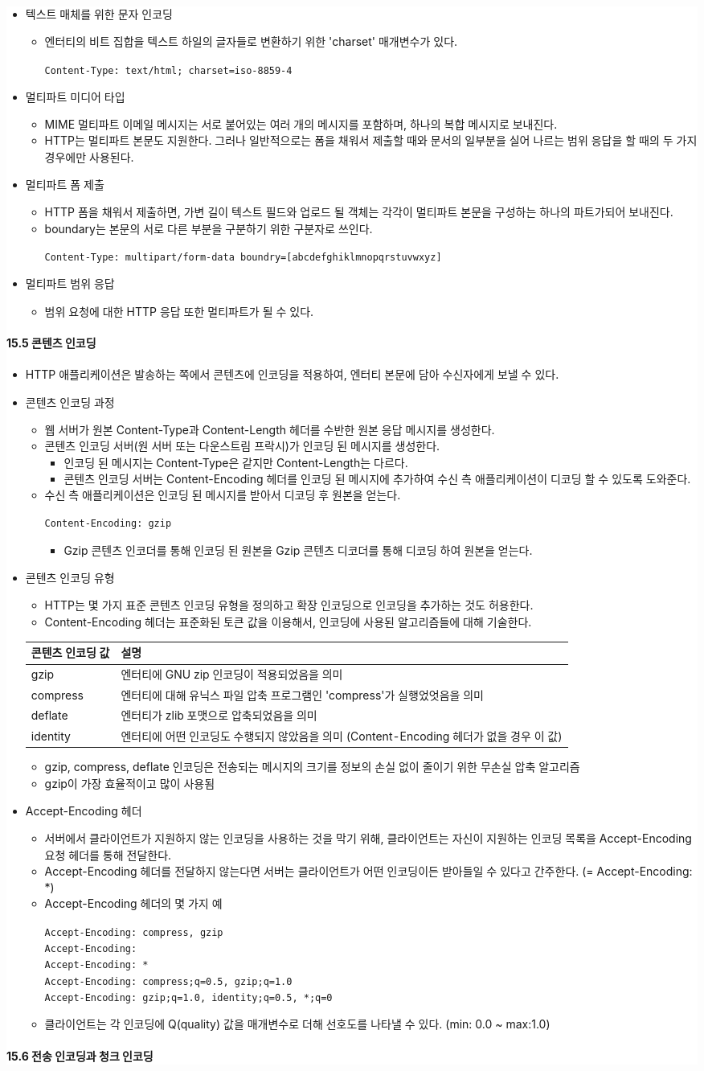 - 텍스트 매체를 위한 문자 인코딩
  - 엔터티의 비트 집합을 텍스트 하일의 글자들로 변환하기 위한 'charset' 매개변수가 있다.
    ```
    Content-Type: text/html; charset=iso-8859-4
    ```
  
- 멀티파트 미디어 타입
  - MIME 멀티파트 이메일 메시지는 서로 붙어있는 여러 개의 메시지를 포함하며, 하나의 복합 메시지로 보내진다.
  - HTTP는 멀티파트 본문도 지원한다. 그러나 일반적으로는 폼을 채워서 제출할 때와 문서의 일부분을 실어 나르는 범위 응답을 할 때의 두 가지 경우에만 사용된다.
  
- 멀티파트 폼 제출
  - HTTP 폼을 채워서 제출하면, 가변 길이 텍스트 필드와 업로드 될 객체는 각각이 멀티파트 본문을 구성하는 하나의 파트가되어 보내진다.
  - boundary는 본문의 서로 다른 부분을 구분하기 위한 구분자로 쓰인다.
    ```
    Content-Type: multipart/form-data boundry=[abcdefghiklmnopqrstuvwxyz]
    ```
  
- 멀티파트 범위 응답
  - 범위 요청에 대한 HTTP 응답 또한 멀티파트가 될 수 있다.

#### 15.5 콘텐츠 인코딩

- HTTP 애플리케이션은 발송하는 쪽에서 콘텐츠에 인코딩을 적용하여, 엔터티 본문에 담아 수신자에게 보낼 수 있다.

- 콘텐츠 인코딩 과정
  - 웹 서버가 원본 Content-Type과 Content-Length 헤더를 수반한 원본 응답 메시지를 생성한다.
  - 콘텐츠 인코딩 서버(원 서버 또는 다운스트림 프락시)가 인코딩 된 메시지를 생성한다. 
    - 인코딩 된 메시지는 Content-Type은 같지만 Content-Length는 다르다. 
    - 콘텐츠 인코딩 서버는 Content-Encoding 헤더를 인코딩 된 메시지에 추가하여 수신 측 애플리케이션이 디코딩 할 수 있도록 도와준다.
  - 수신 측 애플리케이션은 인코딩 된 메시지를 받아서 디코딩 후 원본을 얻는다.
    ```
    Content-Encoding: gzip
    ```
    - Gzip 콘텐츠 인코더를 통해 인코딩 된 원본을 Gzip 콘텐츠 디코더를 통해 디코딩 하여 원본을 얻는다.
  
- 콘텐츠 인코딩 유형
  - HTTP는 몇 가지 표준 콘텐츠 인코딩 유형을 정의하고 확장 인코딩으로 인코딩을 추가하는 것도 허용한다.
  - Content-Encoding 헤더는 표준화된 토큰 값을 이용해서, 인코딩에 사용된 알고리즘들에 대해 기술한다.
  
  |콘텐츠 인코딩 값|설명|
  |---|---|
  |gzip|엔터티에 GNU zip 인코딩이 적용되었음을 의미|
  |compress|엔터티에 대해 유닉스 파일 압축 프로그램인 'compress'가 실행었엇음을 의미|
  |deflate|엔터티가 zlib 포맷으로 압축되었음을 의미|
  |identity|엔터티에 어떤 인코딩도 수행되지 않았음을 의미 (Content-Encoding 헤더가 없을 경우 이 값)|
  
  - gzip, compress, deflate 인코딩은 전송되는 메시지의 크기를 정보의 손실 없이 줄이기 위한 무손실 압축 알고리즘
  - gzip이 가장 효율적이고 많이 사용됨
  
- Accept-Encoding 헤더
  - 서버에서 클라이언트가 지원하지 않는 인코딩을 사용하는 것을 막기 위해, 클라이언트는 자신이 지원하는 인코딩 목록을 Accept-Encoding 요청 헤더를 통해 전달한다.
  - Accept-Encoding 헤더를 전달하지 않는다면 서버는 클라이언트가 어떤 인코딩이든 받아들일 수 있다고 간주한다. (= Accept-Encoding: *)
  - Accept-Encoding 헤더의 몇 가지 예
    ```
    Accept-Encoding: compress, gzip
    Accept-Encoding:
    Accept-Encoding: *
    Accept-Encoding: compress;q=0.5, gzip;q=1.0
    Accept-Encoding: gzip;q=1.0, identity;q=0.5, *;q=0
    ```
  - 클라이언트는 각 인코딩에 Q(quality) 값을 매개변수로 더해 선호도를 나타낼 수 있다. (min: 0.0 ~ max:1.0)
  
#### 15.6 전송 인코딩과 청크 인코딩

  
